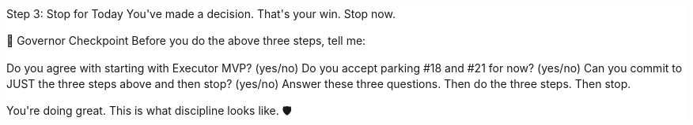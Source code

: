 Step 3: Stop for Today
You've made a decision. That's your win. Stop now.

🤝 Governor Checkpoint
Before you do the above three steps, tell me:

Do you agree with starting with Executor MVP? (yes/no)
Do you accept parking #18 and #21 for now? (yes/no)
Can you commit to JUST the three steps above and then stop? (yes/no)
Answer these three questions. Then do the three steps. Then stop.

You're doing great. This is what discipline looks like. 🛡️